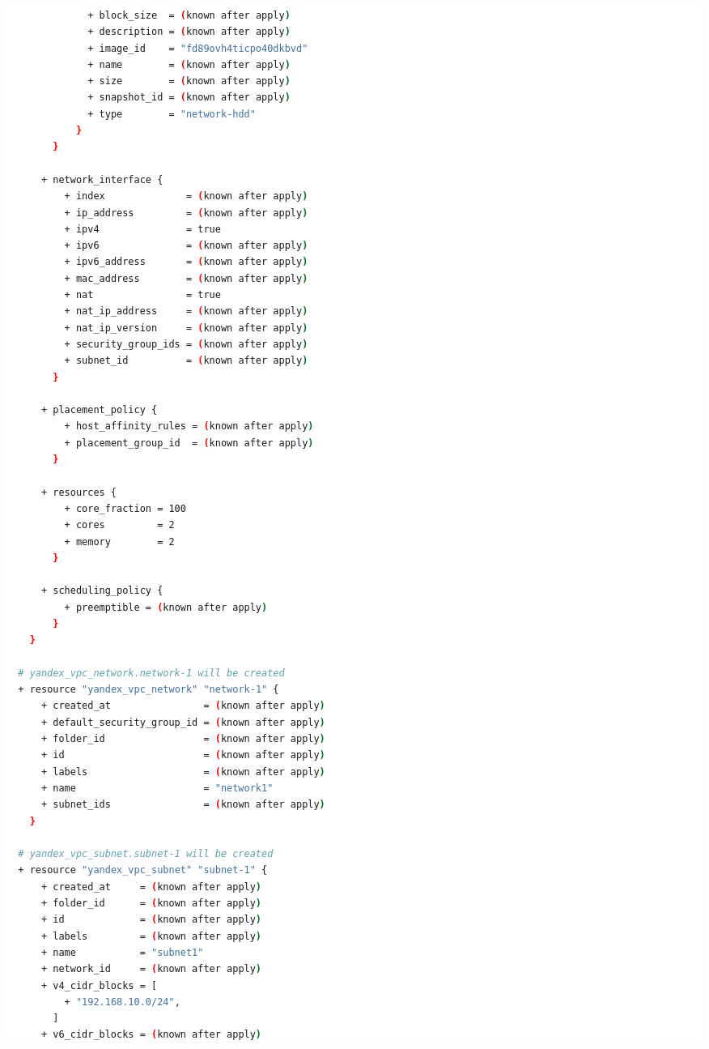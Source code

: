 ```bash
              + block_size  = (known after apply)
              + description = (known after apply)
              + image_id    = "fd89ovh4ticpo40dkbvd"
              + name        = (known after apply)
              + size        = (known after apply)
              + snapshot_id = (known after apply)
              + type        = "network-hdd"
            }
        }

      + network_interface {
          + index              = (known after apply)
          + ip_address         = (known after apply)
          + ipv4               = true
          + ipv6               = (known after apply)
          + ipv6_address       = (known after apply)
          + mac_address        = (known after apply)
          + nat                = true
          + nat_ip_address     = (known after apply)
          + nat_ip_version     = (known after apply)
          + security_group_ids = (known after apply)
          + subnet_id          = (known after apply)
        }

      + placement_policy {
          + host_affinity_rules = (known after apply)
          + placement_group_id  = (known after apply)
        }

      + resources {
          + core_fraction = 100
          + cores         = 2
          + memory        = 2
        }

      + scheduling_policy {
          + preemptible = (known after apply)
        }
    }

  # yandex_vpc_network.network-1 will be created
  + resource "yandex_vpc_network" "network-1" {
      + created_at                = (known after apply)
      + default_security_group_id = (known after apply)
      + folder_id                 = (known after apply)
      + id                        = (known after apply)
      + labels                    = (known after apply)
      + name                      = "network1"
      + subnet_ids                = (known after apply)
    }

  # yandex_vpc_subnet.subnet-1 will be created
  + resource "yandex_vpc_subnet" "subnet-1" {
      + created_at     = (known after apply)
      + folder_id      = (known after apply)
      + id             = (known after apply)
      + labels         = (known after apply)
      + name           = "subnet1"
      + network_id     = (known after apply)
      + v4_cidr_blocks = [
          + "192.168.10.0/24",
        ]
      + v6_cidr_blocks = (known after apply)
```
